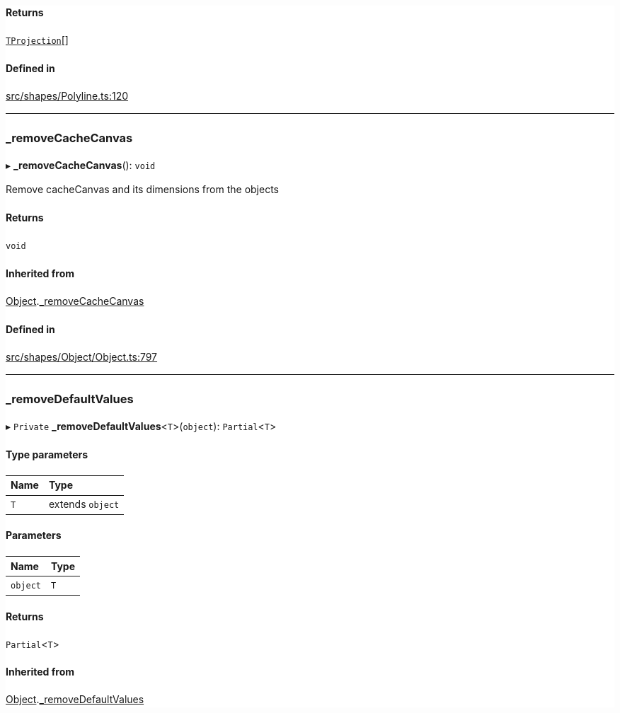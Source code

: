 #### Returns

[`TProjection`](../modules/util.md#tprojection)[]

#### Defined in

[src/shapes/Polyline.ts:120](https://github.com/fabricjs/fabric.js/blob/a4453620e/src/shapes/Polyline.ts#L120)

___

### \_removeCacheCanvas

▸ **_removeCacheCanvas**(): `void`

Remove cacheCanvas and its dimensions from the objects

#### Returns

`void`

#### Inherited from

[Object](Object.md).[_removeCacheCanvas](Object.md#_removecachecanvas)

#### Defined in

[src/shapes/Object/Object.ts:797](https://github.com/fabricjs/fabric.js/blob/a4453620e/src/shapes/Object/Object.ts#L797)

___

### \_removeDefaultValues

▸ `Private` **_removeDefaultValues**<`T`\>(`object`): `Partial`<`T`\>

#### Type parameters

| Name | Type |
| :------ | :------ |
| `T` | extends `object` |

#### Parameters

| Name | Type |
| :------ | :------ |
| `object` | `T` |

#### Returns

`Partial`<`T`\>

#### Inherited from

[Object](Object.md).[_removeDefaultValues](Object.md#_removedefaultvalues)
